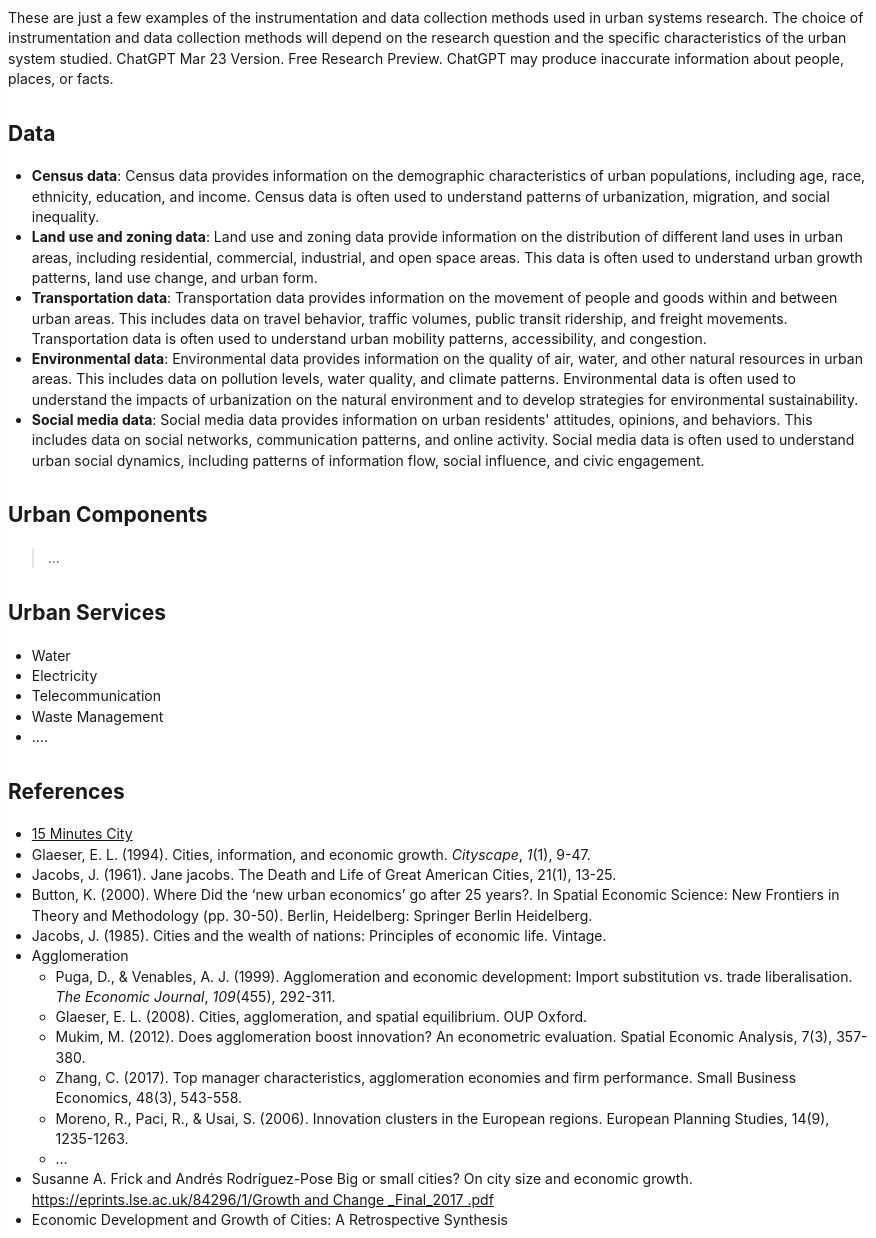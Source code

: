 These are just a few examples of the instrumentation and data collection methods used in urban systems research. The choice of instrumentation and data collection methods will depend on the research question and the specific characteristics of the urban system studied. ChatGPT Mar 23 Version. Free Research Preview. ChatGPT may produce inaccurate information about people, places, or facts.

## Data

- **Census data**: Census data provides information on the demographic characteristics of urban populations, including age, race, ethnicity, education, and income. Census data is often used to understand patterns of urbanization, migration, and social inequality.
- **Land use and zoning data**: Land use and zoning data provide information on the distribution of different land uses in urban areas, including residential, commercial, industrial, and open space areas. This data is often used to understand urban growth patterns, land use change, and urban form.
- **Transportation data**: Transportation data provides information on the movement of people and goods within and between urban areas. This includes data on travel behavior, traffic volumes, public transit ridership, and freight movements. Transportation data is often used to understand urban mobility patterns, accessibility, and congestion.
- **Environmental data**: Environmental data provides information on the quality of air, water, and other natural resources in urban areas. This includes data on pollution levels, water quality, and climate patterns. Environmental data is often used to understand the impacts of urbanization on the natural environment and to develop strategies for environmental sustainability.
- **Social media data**: Social media data provides information on urban residents' attitudes, opinions, and behaviors. This includes data on social networks, communication patterns, and online activity. Social media data is often used to understand urban social dynamics, including patterns of information flow, social influence, and civic engagement.

## Urban Components

> …
> 

## Urban Services

- Water
- Electricity
- Telecommunication
- Waste Management
- ….

## References

- [15 Minutes City](https://www.15minutecity.com/)
- Glaeser, E. L. (1994). Cities, information, and economic growth. *Cityscape*, *1*(1), 9-47.
- Jacobs, J. (1961). Jane jacobs. The Death and Life of Great American Cities, 21(1), 13-25.
- Button, K. (2000). Where Did the ‘new urban economics’ go after 25 years?. In Spatial Economic Science: New Frontiers in Theory and Methodology (pp. 30-50). Berlin, Heidelberg: Springer Berlin Heidelberg.
- Jacobs, J. (1985). Cities and the wealth of nations: Principles of economic life. Vintage.
- Agglomeration
    - Puga, D., & Venables, A. J. (1999). Agglomeration and economic development: Import substitution vs. trade liberalisation. *The Economic Journal*, *109*(455), 292-311.
    - Glaeser, E. L. (2008). Cities, agglomeration, and spatial equilibrium. OUP Oxford.
    - Mukim, M. (2012). Does agglomeration boost innovation? An econometric evaluation. Spatial Economic Analysis, 7(3), 357-380.
    - Zhang, C. (2017). Top manager characteristics, agglomeration economies and firm performance. Small Business Economics, 48(3), 543-558.
    - Moreno, R., Paci, R., & Usai, S. (2006). Innovation clusters in the European regions. European Planning Studies, 14(9), 1235-1263.
    - …
- Susanne A. Frick and Andrés Rodríguez-Pose Big or small cities? On city size and economic growth.
[https://eprints.lse.ac.uk/84296/1/Growth and Change _Final_2017 .pdf](https://eprints.lse.ac.uk/84296/1/Growth%20and%20Change%20_Final_2017%20.pdf)
- Economic Development and Growth of Cities: A Retrospective Synthesis